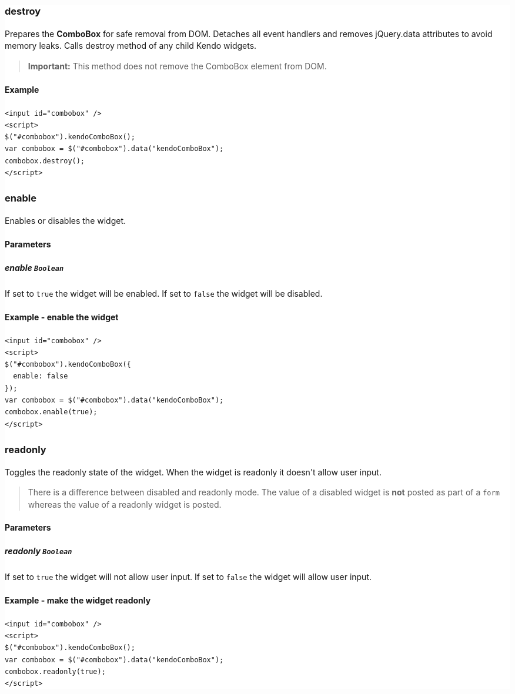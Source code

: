 ### destroy

Prepares the **ComboBox** for safe removal from DOM. Detaches all event handlers and removes jQuery.data attributes to avoid memory leaks. Calls destroy method of any child Kendo widgets.

> **Important:** This method does not remove the ComboBox element from DOM.

#### Example

    <input id="combobox" />
    <script>
    $("#combobox").kendoComboBox();
    var combobox = $("#combobox").data("kendoComboBox");
    combobox.destroy();
    </script>

### enable

Enables or disables the widget.

#### Parameters

##### enable `Boolean`

If set to `true` the widget will be enabled. If set to `false` the widget will be disabled.

#### Example - enable the widget

    <input id="combobox" />
    <script>
    $("#combobox").kendoComboBox({
      enable: false
    });
    var combobox = $("#combobox").data("kendoComboBox");
    combobox.enable(true);
    </script>

### readonly

Toggles the readonly state of the widget. When the widget is readonly it doesn't allow user input.

> There is a difference between disabled and readonly mode. The value of a disabled widget is **not** posted as part of a `form` whereas the value of a readonly widget is posted.

#### Parameters

##### readonly `Boolean`

If set to `true` the widget will not allow user input. If set to `false` the widget will allow user input.

#### Example - make the widget readonly

    <input id="combobox" />
    <script>
    $("#combobox").kendoComboBox();
    var combobox = $("#combobox").data("kendoComboBox");
    combobox.readonly(true);
    </script>
